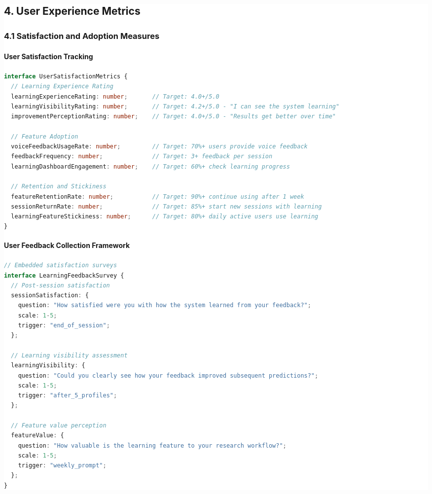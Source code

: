 
## 4. User Experience Metrics

### 4.1 Satisfaction and Adoption Measures

#### User Satisfaction Tracking
```typescript
interface UserSatisfactionMetrics {
  // Learning Experience Rating
  learningExperienceRating: number;       // Target: 4.0+/5.0
  learningVisibilityRating: number;       // Target: 4.2+/5.0 - "I can see the system learning"
  improvementPerceptionRating: number;    // Target: 4.0+/5.0 - "Results get better over time"
  
  // Feature Adoption
  voiceFeedbackUsageRate: number;         // Target: 70%+ users provide voice feedback
  feedbackFrequency: number;              // Target: 3+ feedback per session
  learningDashboardEngagement: number;    // Target: 60%+ check learning progress
  
  // Retention and Stickiness
  featureRetentionRate: number;           // Target: 90%+ continue using after 1 week
  sessionReturnRate: number;              // Target: 85%+ start new sessions with learning
  learningFeatureStickiness: number;      // Target: 80%+ daily active users use learning
}
```

#### User Feedback Collection Framework
```typescript
// Embedded satisfaction surveys
interface LearningFeedbackSurvey {
  // Post-session satisfaction
  sessionSatisfaction: {
    question: "How satisfied were you with how the system learned from your feedback?";
    scale: 1-5;
    trigger: "end_of_session";
  };
  
  // Learning visibility assessment
  learningVisibility: {
    question: "Could you clearly see how your feedback improved subsequent predictions?";
    scale: 1-5;
    trigger: "after_5_profiles";
  };
  
  // Feature value perception
  featureValue: {
    question: "How valuable is the learning feature to your research workflow?";
    scale: 1-5;
    trigger: "weekly_prompt";
  };
}
```
